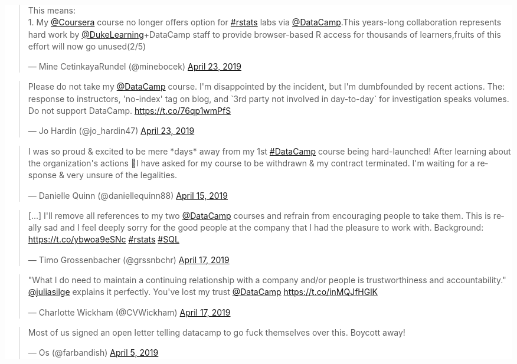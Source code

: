 <blockquote class="twitter-tweet" data-lang="en"><p lang="en" dir="ltr">This means: <br>1. My <a href="https://twitter.com/coursera?ref_src=twsrc%5Etfw">@Coursera</a> course no longer offers option for <a href="https://twitter.com/hashtag/rstats?src=hash&amp;ref_src=twsrc%5Etfw">#rstats</a> labs via <a href="https://twitter.com/DataCamp?ref_src=twsrc%5Etfw">@DataCamp</a>.This years-long collaboration represents hard work by <a href="https://twitter.com/DukeLearning?ref_src=twsrc%5Etfw">@DukeLearning</a>+DataCamp staff to provide browser-based R access for thousands of learners,fruits of this effort will now go unused(2/5)</p>&mdash; Mine CetinkayaRundel (@minebocek) <a href="https://twitter.com/minebocek/status/1120713838393880576?ref_src=twsrc%5Etfw">April 23, 2019</a></blockquote>


</div>
<div class="is-col is-33">

<blockquote class="twitter-tweet" data-lang="en"><p lang="en" dir="ltr">Please do not take my <a href="https://twitter.com/DataCamp?ref_src=twsrc%5Etfw">@DataCamp</a> course.  I&#39;m disappointed by the incident, but I&#39;m dumbfounded by recent actions.  The: response to instructors, &#39;no-index&#39; tag on blog, and `3rd party not involved in day-to-day` for investigation speaks volumes.  Do not support DataCamp. <a href="https://t.co/76qp1wmPfS">https://t.co/76qp1wmPfS</a></p>&mdash; Jo Hardin (@jo_hardin47) <a href="https://twitter.com/jo_hardin47/status/1120788953961906176?ref_src=twsrc%5Etfw">April 23, 2019</a></blockquote>
<script async src="https://platform.twitter.com/widgets.js" charset="utf-8"></script>



<blockquote class="twitter-tweet" data-lang="en"><p lang="en" dir="ltr">I was so proud &amp; excited to be mere *days* away from my 1st <a href="https://twitter.com/hashtag/DataCamp?src=hash&amp;ref_src=twsrc%5Etfw">#DataCamp</a> course being hard-launched! After learning about the organization&#39;s actions 🤬I have asked for my course to be withdrawn &amp; my contract terminated. I&#39;m waiting for a response &amp; very unsure of the legalities.</p>&mdash; Danielle Quinn (@daniellequinn88) <a href="https://twitter.com/daniellequinn88/status/1117860833499832321?ref_src=twsrc%5Etfw">April 15, 2019</a></blockquote>

<blockquote class="twitter-tweet" data-cards="hidden" data-lang="en"><p lang="en" dir="ltr">[...] I&#39;ll remove all references to my two <a href="https://twitter.com/DataCamp?ref_src=twsrc%5Etfw">@DataCamp</a> courses and refrain from encouraging people to take them. This is really sad and I feel  deeply sorry for the good people at the company that I had the pleasure  to work with. Background:  <a href="https://t.co/ybwoa9eSNc">https://t.co/ybwoa9eSNc</a>  <a href="https://twitter.com/hashtag/rstats?src=hash&amp;ref_src=twsrc%5Etfw">#rstats</a> <a href="https://twitter.com/hashtag/SQL?src=hash&amp;ref_src=twsrc%5Etfw">#SQL</a></p>&mdash; Timo Grossenbacher (@grssnbchr) <a href="https://twitter.com/grssnbchr/status/1118623983438528512?ref_src=twsrc%5Etfw">April 17, 2019</a></blockquote>
<script async src="https://platform.twitter.com/widgets.js" charset="utf-8"></script>


<blockquote class="twitter-tweet" data-lang="en"><p lang="en" dir="ltr">&quot;What I do need to maintain a continuing relationship with a company and/or people is trustworthiness and accountability.&quot;  <a href="https://twitter.com/juliasilge?ref_src=twsrc%5Etfw">@juliasilge</a> explains it perfectly.  You&#39;ve lost my trust <a href="https://twitter.com/DataCamp?ref_src=twsrc%5Etfw">@DataCamp</a> <a href="https://t.co/inMQJfHGlK">https://t.co/inMQJfHGlK</a></p>&mdash; Charlotte Wickham (@CVWickham) <a href="https://twitter.com/CVWickham/status/1118306188800610304?ref_src=twsrc%5Etfw">April 17, 2019</a></blockquote>

<blockquote class="twitter-tweet" data-lang="en"><p lang="en" dir="ltr">Most of us signed an open letter telling datacamp to go fuck themselves over this. Boycott away!</p>&mdash; Os (@farbandish) <a href="https://twitter.com/farbandish/status/1114268534652059648?ref_src=twsrc%5Etfw">April 5, 2019</a></blockquote>
